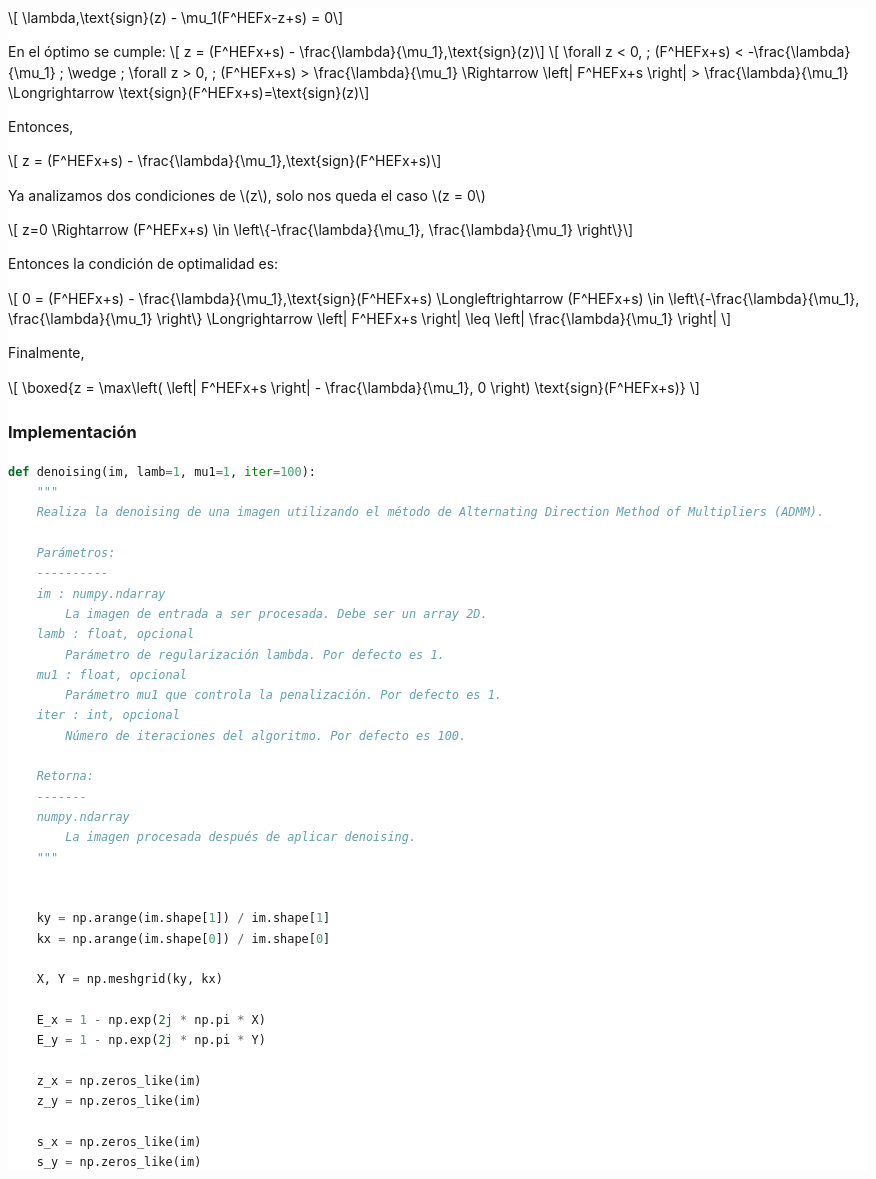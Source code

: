 \\[ \lambda\,\text{sign}(z) - \mu_1(F^HEFx-z+s) = 0\\]

En el óptimo se cumple:
\\[ z = (F^HEFx+s) - \frac{\lambda}{\mu_1}\,\text{sign}(z)\\]
\\[  \forall z < 0, \;  (F^HEFx+s) < -\frac{\lambda}{\mu_1} \; \wedge \; \forall z > 0, \;  (F^HEFx+s) > \frac{\lambda}{\mu_1} \Rightarrow  \left| F^HEFx+s \right| >  \frac{\lambda}{\mu_1}  \Longrightarrow \text{sign}(F^HEFx+s)=\text{sign}(z)\\]

Entonces, 

\\[ z = (F^HEFx+s) - \frac{\lambda}{\mu_1}\,\text{sign}(F^HEFx+s)\\]

Ya analizamos dos condiciones de \\(z\\), solo nos queda el caso \\(z = 0\\)

\\[ z=0  \Rightarrow (F^HEFx+s) \in \left\\{-\frac{\lambda}{\mu_1}, \frac{\lambda}{\mu_1} \right\\}\\]

Entonces la condición de optimalidad es: 

\\[ 0 = (F^HEFx+s) - \frac{\lambda}{\mu_1}\,\text{sign}(F^HEFx+s) \Longleftrightarrow  (F^HEFx+s) \in \left\\{-\frac{\lambda}{\mu_1}, \frac{\lambda}{\mu_1} \right\\}  \Longrightarrow \left\| F^HEFx+s \right\| \leq \left\| \frac{\lambda}{\mu_1} \right\| \\]

Finalmente, 

\\[ \boxed{z = \max\left\( \left\| F^HEFx+s \right\| - \frac{\lambda}{\mu_1}, 0 \right\) \text{sign}(F^HEFx+s)} \\]


### Implementación 

```python
def denoising(im, lamb=1, mu1=1, iter=100):
    """
    Realiza la denoising de una imagen utilizando el método de Alternating Direction Method of Multipliers (ADMM).

    Parámetros:
    ----------
    im : numpy.ndarray
        La imagen de entrada a ser procesada. Debe ser un array 2D.
    lamb : float, opcional
        Parámetro de regularización lambda. Por defecto es 1.
    mu1 : float, opcional
        Parámetro mu1 que controla la penalización. Por defecto es 1.
    iter : int, opcional
        Número de iteraciones del algoritmo. Por defecto es 100.

    Retorna:
    -------
    numpy.ndarray
        La imagen procesada después de aplicar denoising.
    """


    ky = np.arange(im.shape[1]) / im.shape[1]
    kx = np.arange(im.shape[0]) / im.shape[0]

    X, Y = np.meshgrid(ky, kx)

    E_x = 1 - np.exp(2j * np.pi * X)
    E_y = 1 - np.exp(2j * np.pi * Y)

    z_x = np.zeros_like(im)
    z_y = np.zeros_like(im)

    s_x = np.zeros_like(im)
    s_y = np.zeros_like(im)
```